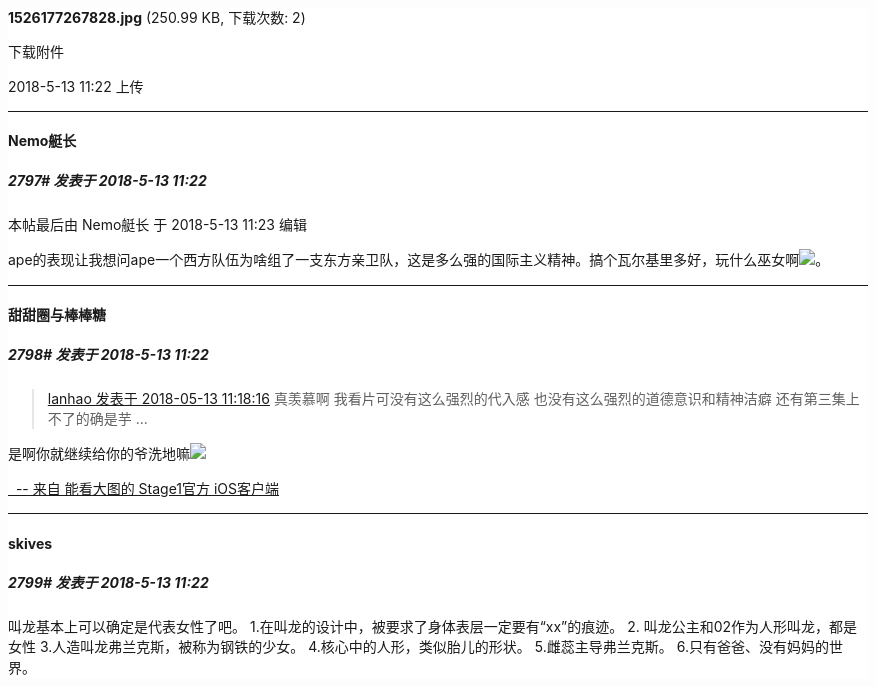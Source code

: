 
<strong>1526177267828.jpg</strong> (250.99 KB, 下载次数: 2)

下载附件

2018-5-13 11:22 上传











-----

####  Nemo艇长  
##### 2797#       发表于 2018-5-13 11:22



 本帖最后由 Nemo艇长 于 2018-5-13 11:23 编辑 

ape的表现让我想问ape一个西方队伍为啥组了一支东方亲卫队，这是多么强的国际主义精神。搞个瓦尔基里多好，玩什么巫女啊<img src="https://static.saraba1st.com/image/smiley/face2017/068.png" referrerpolicy="no-referrer">。







-----

####  甜甜圈与棒棒糖  
##### 2798#       发表于 2018-5-13 11:22



<blockquote><a href="httphttps://bbs.saraba1st.com/2b/forum.php?mod=redirect&amp;goto=findpost&amp;pid=39578700&amp;ptid=1651982" target="_blank">lanhao 发表于 2018-05-13 11:18:16</a>
真羡慕啊 我看片可没有这么强烈的代入感 也没有这么强烈的道德意识和精神洁癖 还有第三集上不了的确是芋 ...</blockquote>是啊你就继续给你的爷洗地嘛<img src="https://static.saraba1st.com/image/smiley/face2017/057.png" referrerpolicy="no-referrer">

[  -- 来自 能看大图的 Stage1官方 iOS客户端](https://itunes.apple.com/fi/app/saraba1st/id1221237470?mt=8)







-----

####  skives  
##### 2799#       发表于 2018-5-13 11:22




叫龙基本上可以确定是代表女性了吧。
1.在叫龙的设计中，被要求了身体表层一定要有“xx”的痕迹。
2. 叫龙公主和02作为人形叫龙，都是女性
3.人造叫龙弗兰克斯，被称为钢铁的少女。
4.核心中的人形，类似胎儿的形状。
5.雌蕊主导弗兰克斯。
6.只有爸爸、没有妈妈的世界。

